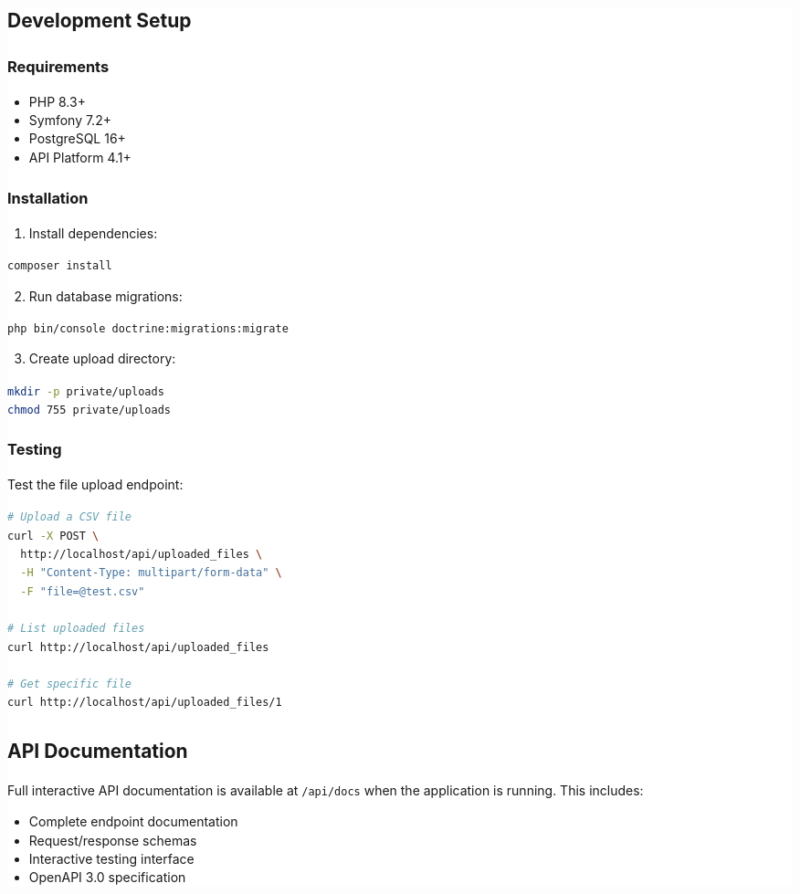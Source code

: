 ## Development Setup

### Requirements
- PHP 8.3+
- Symfony 7.2+
- PostgreSQL 16+
- API Platform 4.1+

### Installation

1. Install dependencies:
```bash
composer install
```

2. Run database migrations:
```bash
php bin/console doctrine:migrations:migrate
```

3. Create upload directory:
```bash
mkdir -p private/uploads
chmod 755 private/uploads
```

### Testing

Test the file upload endpoint:

```bash
# Upload a CSV file
curl -X POST \
  http://localhost/api/uploaded_files \
  -H "Content-Type: multipart/form-data" \
  -F "file=@test.csv"

# List uploaded files
curl http://localhost/api/uploaded_files

# Get specific file
curl http://localhost/api/uploaded_files/1
```

## API Documentation

Full interactive API documentation is available at `/api/docs` when the application is running. This includes:

- Complete endpoint documentation
- Request/response schemas
- Interactive testing interface
- OpenAPI 3.0 specification
